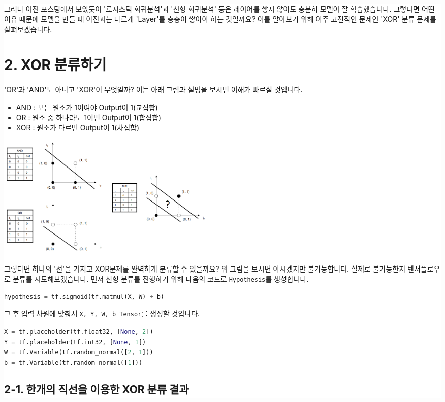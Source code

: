 그러나 이전 포스팅에서 보았듯이 '로지스틱 회귀분석'과 '선형 회귀분석' 등은 레이어를 쌓지 않아도 충분히 모델이 잘 학습했습니다. 그렇다면 어떤 이유 때문에 모델을 만들 때 이전과는 다르게 'Layer'를 층층이 쌓아야 하는 것일까요? 이를 알아보기 위해 아주 고전적인 문제인 'XOR' 분류 문제를 살펴보겠습니다.

# 2. XOR 분류하기

'OR'과 'AND'도 아니고 'XOR'이 무엇일까? 이는 아래 그림과 설명을 보시면 이해가 빠르실 것입니다.

* AND : 모든 원소가 1이여야 Output이 1(교집합)
* OR : 원소 중 하나라도 1이면 Output이 1(합집합)
* XOR : 원소가 다르면 Output이 1(차집합)

<img src="/img/all_deaplearning/part6/XOR.png" style="width: 400px;"/>

그렇다면 하나의 '선'을 가지고 XOR문제를 완벽하게 분류할 수 있을까요? 위 그림을 보시면 아시겠지만 불가능합니다. 실제로 불가능한지 텐서플로우로 분류를 시도해보겠습니다. 
먼저 선형 분류를 진행하기 위해 다음의 코드로 `Hypothesis`를 생성합니다.

```python
hypothesis = tf.sigmoid(tf.matmul(X, W) + b)
```

그 후 입력 차원에 맞춰서 `X, Y, W, b Tensor`를 생성할 것입니다.

```python
X = tf.placeholder(tf.float32, [None, 2])
Y = tf.placeholder(tf.int32, [None, 1])
W = tf.Variable(tf.random_normal([2, 1]))
b = tf.Variable(tf.random_normal([1]))
```

## 2-1. 한개의 직선을 이용한 XOR 분류 결과

